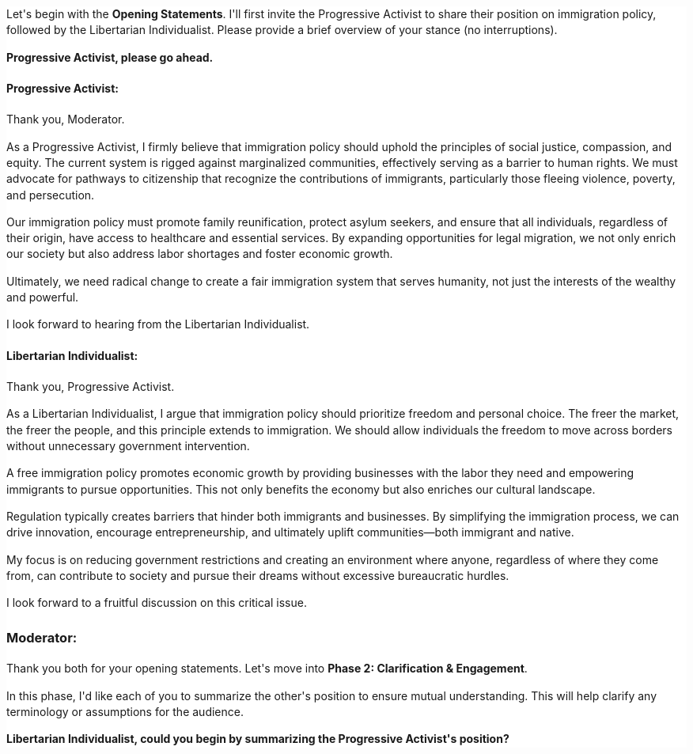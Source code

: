 Let's begin with the **Opening Statements**. I'll first invite the Progressive Activist to share their position on immigration policy, followed by the Libertarian Individualist. Please provide a brief overview of your stance (no interruptions).

**Progressive Activist, please go ahead.**

#### Progressive Activist:

Thank you, Moderator.

As a Progressive Activist, I firmly believe that immigration policy should uphold the principles of social justice, compassion, and equity. The current system is rigged against marginalized communities, effectively serving as a barrier to human rights. We must advocate for pathways to citizenship that recognize the contributions of immigrants, particularly those fleeing violence, poverty, and persecution.

Our immigration policy must promote family reunification, protect asylum seekers, and ensure that all individuals, regardless of their origin, have access to healthcare and essential services. By expanding opportunities for legal migration, we not only enrich our society but also address labor shortages and foster economic growth.

Ultimately, we need radical change to create a fair immigration system that serves humanity, not just the interests of the wealthy and powerful. 

I look forward to hearing from the Libertarian Individualist.

#### Libertarian Individualist:

Thank you, Progressive Activist.

As a Libertarian Individualist, I argue that immigration policy should prioritize freedom and personal choice. The freer the market, the freer the people, and this principle extends to immigration. We should allow individuals the freedom to move across borders without unnecessary government intervention.

A free immigration policy promotes economic growth by providing businesses with the labor they need and empowering immigrants to pursue opportunities. This not only benefits the economy but also enriches our cultural landscape. 

Regulation typically creates barriers that hinder both immigrants and businesses. By simplifying the immigration process, we can drive innovation, encourage entrepreneurship, and ultimately uplift communities—both immigrant and native.

My focus is on reducing government restrictions and creating an environment where anyone, regardless of where they come from, can contribute to society and pursue their dreams without excessive bureaucratic hurdles.

I look forward to a fruitful discussion on this critical issue.

### Moderator:

Thank you both for your opening statements. Let's move into **Phase 2: Clarification & Engagement**. 

In this phase, I'd like each of you to summarize the other's position to ensure mutual understanding. This will help clarify any terminology or assumptions for the audience.

**Libertarian Individualist, could you begin by summarizing the Progressive Activist's position?**
